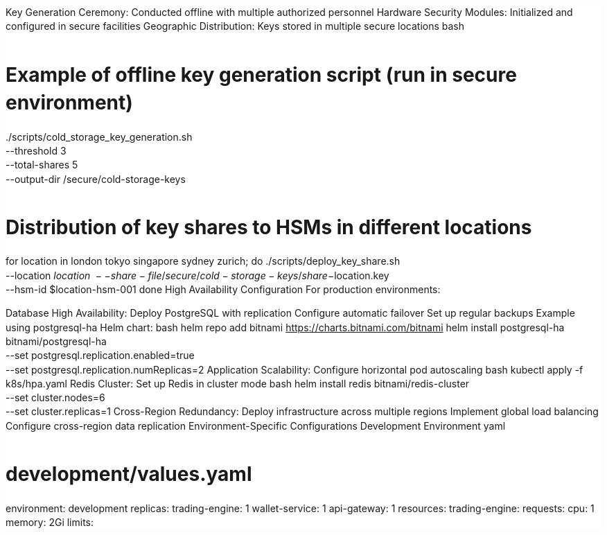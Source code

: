 Key Generation Ceremony: Conducted offline with multiple authorized personnel
Hardware Security Modules: Initialized and configured in secure facilities
Geographic Distribution: Keys stored in multiple secure locations
bash
# Example of offline key generation script (run in secure environment)
./scripts/cold_storage_key_generation.sh \
  --threshold 3 \
  --total-shares 5 \
  --output-dir /secure/cold-storage-keys

# Distribution of key shares to HSMs in different locations
for location in london tokyo singapore sydney zurich; do
  ./scripts/deploy_key_share.sh \
    --location $location \
    --share-file /secure/cold-storage-keys/share-$location.key \
    --hsm-id $location-hsm-001
done
High Availability Configuration
For production environments:

Database High Availability:
Deploy PostgreSQL with replication
Configure automatic failover
Set up regular backups
Example using postgresql-ha Helm chart:
bash
helm repo add bitnami https://charts.bitnami.com/bitnami
helm install postgresql-ha bitnami/postgresql-ha \
  --set postgresql.replication.enabled=true \
  --set postgresql.replication.numReplicas=2
Application Scalability:
Configure horizontal pod autoscaling
bash
kubectl apply -f k8s/hpa.yaml
Redis Cluster:
Set up Redis in cluster mode
bash
helm install redis bitnami/redis-cluster \
  --set cluster.nodes=6 \
  --set cluster.replicas=1
Cross-Region Redundancy:
Deploy infrastructure across multiple regions
Implement global load balancing
Configure cross-region data replication
Environment-Specific Configurations
Development Environment
yaml
# development/values.yaml
environment: development
replicas:
  trading-engine: 1
  wallet-service: 1
  api-gateway: 1
resources:
  trading-engine:
    requests:
      cpu: 1
      memory: 2Gi
    limits: